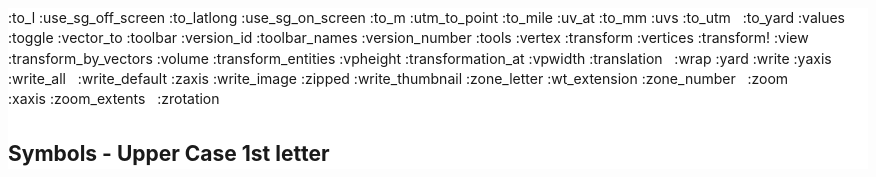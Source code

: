 <tr><td>:to_l</td><td>&#160;</td><td>:use_sg_off_screen</td></tr>
<tr><td>:to_latlong</td><td>&#160;</td><td>:use_sg_on_screen</td></tr>
<tr><td>:to_m</td><td>&#160;</td><td>:utm_to_point</td></tr>
<tr><td>:to_mile</td><td>&#160;</td><td>:uv_at</td></tr>
<tr class='t'><td></td><td></td><td></td></tr>
<tr class='b1'><td></td><td class='b'></td><td></td></tr>
<tr><td>:to_mm</td><td>&#160;</td><td>:uvs</td></tr>
<tr><td>:to_utm</td><td>&#160;</td><td>&#160;</td></tr>
<tr><td>:to_yard</td><td>&#160;</td><td>:values</td></tr>
<tr><td>:toggle</td><td>&#160;</td><td>:vector_to</td></tr>
<tr><td>:toolbar</td><td>&#160;</td><td>:version_id</td></tr>
<tr class='t'><td></td><td></td><td></td></tr>
<tr class='b1'><td></td><td class='b'></td><td></td></tr>
<tr><td>:toolbar_names</td><td>&#160;</td><td>:version_number</td></tr>
<tr><td>:tools</td><td>&#160;</td><td>:vertex</td></tr>
<tr><td>:transform</td><td>&#160;</td><td>:vertices</td></tr>
<tr><td>:transform!</td><td>&#160;</td><td>:view</td></tr>
<tr><td>:transform_by_vectors</td><td>&#160;</td><td>:volume</td></tr>
<tr class='t'><td></td><td></td><td></td></tr>
<tr class='b1'><td></td><td class='b'></td><td></td></tr>
<tr><td>:transform_entities</td><td>&#160;</td><td>:vpheight</td></tr>
<tr><td>:transformation_at</td><td>&#160;</td><td>:vpwidth</td></tr>
<tr><td>:translation</td><td>&#160;</td><td>&#160;</td></tr>
<tr class='e'><td colspan='3'></td></tr>
<tr class='e'><td colspan='3'></td></tr>
<tr class='t' ><td colspan='3'></td></tr>
<tr class='b2'><td colspan='3'></td></tr>
<tr class='e'><td colspan='3'></td></tr>
<tr><td>:wrap</td><td>&#160;</td><td>:yard</td></tr>
<tr><td>:write</td><td>&#160;</td><td>:yaxis</td></tr>
<tr><td>:write_all</td><td>&#160;</td><td>&#160;</td></tr>
<tr><td>:write_default</td><td>&#160;</td><td>:zaxis</td></tr>
<tr><td>:write_image</td><td>&#160;</td><td>:zipped</td></tr>
<tr class='t'><td></td><td></td><td></td></tr>
<tr class='b1'><td></td><td class='b'></td><td></td></tr>
<tr><td>:write_thumbnail</td><td>&#160;</td><td>:zone_letter</td></tr>
<tr><td>:wt_extension</td><td>&#160;</td><td>:zone_number</td></tr>
<tr><td>&#160;</td><td>&#160;</td><td>:zoom</td></tr>
<tr><td>:xaxis</td><td>&#160;</td><td>:zoom_extents</td></tr>
<tr><td>&#160;</td><td>&#160;</td><td>:zrotation</td></tr>
<tr class='e'><td colspan='3'></td></tr>
<tr class='e'><td colspan='3'></td></tr>
<tr class='t' ><td colspan='3'></td></tr>
<tr class='b2'><td colspan='3'></td></tr>
<tr class='e'><td colspan='3'></td></tr>
</tbody>

</table>

## Symbols - Upper Case 1st letter
